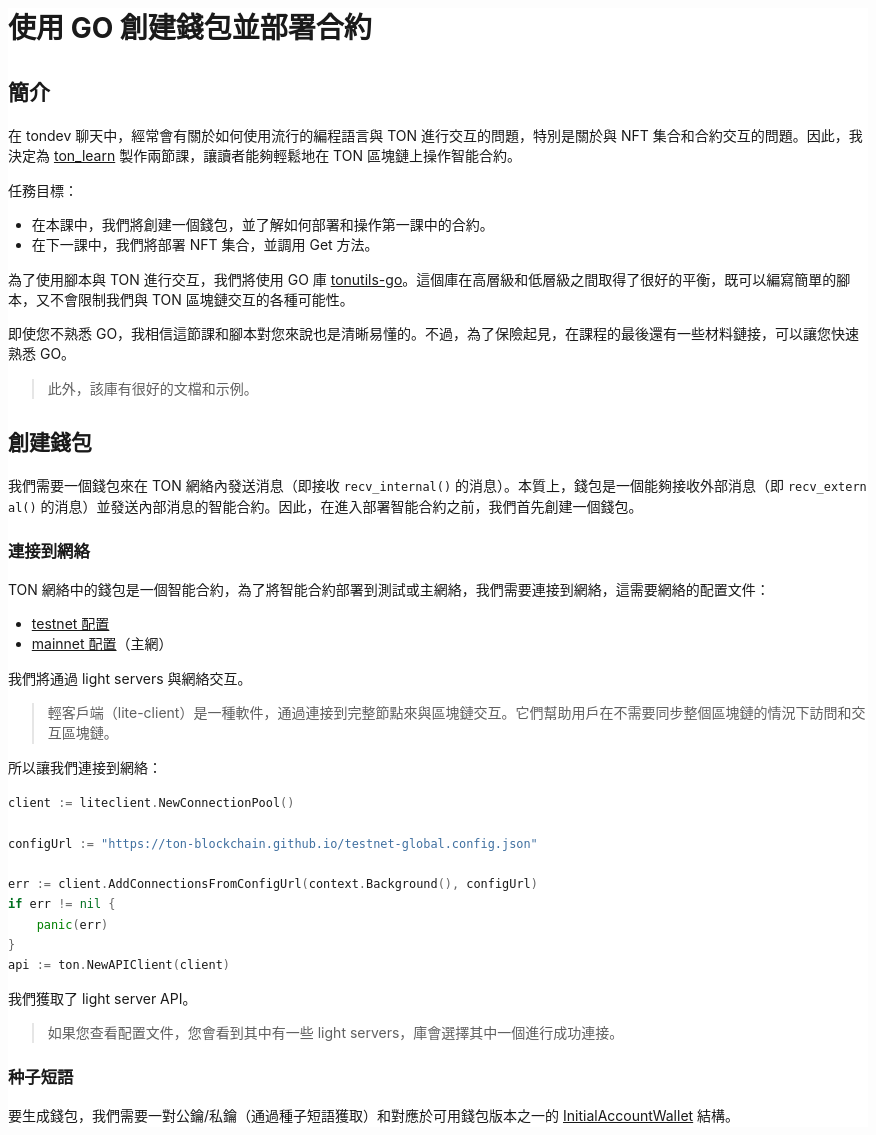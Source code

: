 # 使用 GO 創建錢包並部署合約

## 簡介

在 tondev 聊天中，經常會有關於如何使用流行的編程語言與 TON 進行交互的問題，特別是關於與 NFT 集合和合約交互的問題。因此，我決定為 [ton_learn](https://t.me/ton_learn) 製作兩節課，讓讀者能夠輕鬆地在 TON 區塊鏈上操作智能合約。

任務目標：
- 在本課中，我們將創建一個錢包，並了解如何部署和操作第一課中的合約。
- 在下一課中，我們將部署 NFT 集合，並調用 Get 方法。

為了使用腳本與 TON 進行交互，我們將使用 GO 庫 [tonutils-go](https://github.com/xssnick/tonutils-go)。這個庫在高層級和低層級之間取得了很好的平衡，既可以編寫簡單的腳本，又不會限制我們與 TON 區塊鏈交互的各種可能性。

即使您不熟悉 GO，我相信這節課和腳本對您來說也是清晰易懂的。不過，為了保險起見，在課程的最後還有一些材料鏈接，可以讓您快速熟悉 GO。

> 此外，該庫有很好的文檔和示例。

## 創建錢包

我們需要一個錢包來在 TON 網絡內發送消息（即接收 `recv_internal()` 的消息）。本質上，錢包是一個能夠接收外部消息（即 `recv_external()` 的消息）並發送內部消息的智能合約。因此，在進入部署智能合約之前，我們首先創建一個錢包。

### 連接到網絡

TON 網絡中的錢包是一個智能合約，為了將智能合約部署到測試或主網絡，我們需要連接到網絡，這需要網絡的配置文件：
- [testnet 配置](https://ton-blockchain.github.io/testnet-global.config.json)
- [mainnet 配置](https://ton-blockchain.github.io/global.config.json)（主網）

我們將通過 light servers 與網絡交互。

> 輕客戶端（lite-client）是一種軟件，通過連接到完整節點來與區塊鏈交互。它們幫助用戶在不需要同步整個區塊鏈的情況下訪問和交互區塊鏈。

所以讓我們連接到網絡：

```go
client := liteclient.NewConnectionPool()

configUrl := "https://ton-blockchain.github.io/testnet-global.config.json"

err := client.AddConnectionsFromConfigUrl(context.Background(), configUrl)
if err != nil {
    panic(err)
}
api := ton.NewAPIClient(client)
```

我們獲取了 light server API。

> 如果您查看配置文件，您會看到其中有一些 light servers，庫會選擇其中一個進行成功連接。

### 种子短語

要生成錢包，我們需要一對公鑰/私鑰（通過種子短語獲取）和對應於可用錢包版本之一的 [InitialAccountWallet](https://github.com/ton-blockchain/ton/blob/master/tl/generate/scheme/tonlib_api.tl#L60) 結構。
